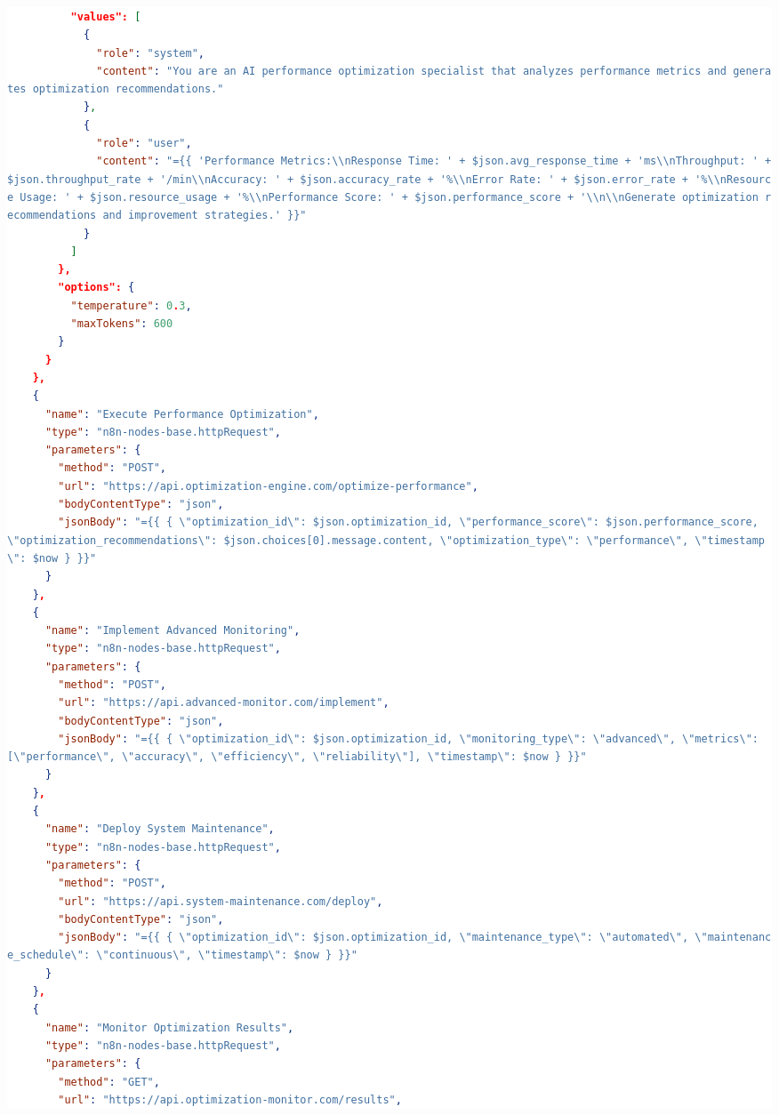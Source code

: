 ```json
          "values": [
            {
              "role": "system",
              "content": "You are an AI performance optimization specialist that analyzes performance metrics and generates optimization recommendations."
            },
            {
              "role": "user",
              "content": "={{ 'Performance Metrics:\\nResponse Time: ' + $json.avg_response_time + 'ms\\nThroughput: ' + $json.throughput_rate + '/min\\nAccuracy: ' + $json.accuracy_rate + '%\\nError Rate: ' + $json.error_rate + '%\\nResource Usage: ' + $json.resource_usage + '%\\nPerformance Score: ' + $json.performance_score + '\\n\\nGenerate optimization recommendations and improvement strategies.' }}"
            }
          ]
        },
        "options": {
          "temperature": 0.3,
          "maxTokens": 600
        }
      }
    },
    {
      "name": "Execute Performance Optimization",
      "type": "n8n-nodes-base.httpRequest",
      "parameters": {
        "method": "POST",
        "url": "https://api.optimization-engine.com/optimize-performance",
        "bodyContentType": "json",
        "jsonBody": "={{ { \"optimization_id\": $json.optimization_id, \"performance_score\": $json.performance_score, \"optimization_recommendations\": $json.choices[0].message.content, \"optimization_type\": \"performance\", \"timestamp\": $now } }}"
      }
    },
    {
      "name": "Implement Advanced Monitoring",
      "type": "n8n-nodes-base.httpRequest",
      "parameters": {
        "method": "POST",
        "url": "https://api.advanced-monitor.com/implement",
        "bodyContentType": "json",
        "jsonBody": "={{ { \"optimization_id\": $json.optimization_id, \"monitoring_type\": \"advanced\", \"metrics\": [\"performance\", \"accuracy\", \"efficiency\", \"reliability\"], \"timestamp\": $now } }}"
      }
    },
    {
      "name": "Deploy System Maintenance",
      "type": "n8n-nodes-base.httpRequest",
      "parameters": {
        "method": "POST",
        "url": "https://api.system-maintenance.com/deploy",
        "bodyContentType": "json",
        "jsonBody": "={{ { \"optimization_id\": $json.optimization_id, \"maintenance_type\": \"automated\", \"maintenance_schedule\": \"continuous\", \"timestamp\": $now } }}"
      }
    },
    {
      "name": "Monitor Optimization Results",
      "type": "n8n-nodes-base.httpRequest",
      "parameters": {
        "method": "GET",
        "url": "https://api.optimization-monitor.com/results",
```